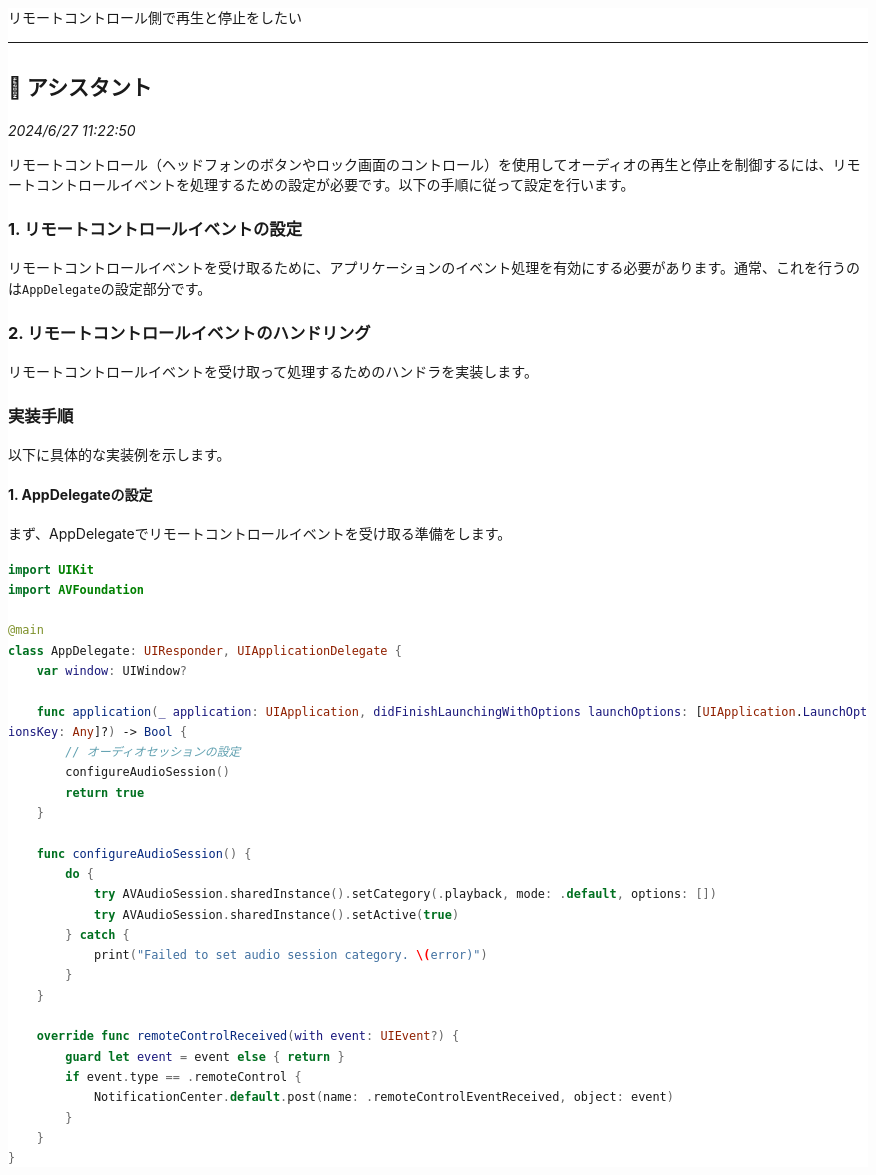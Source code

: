リモートコントロール側で再生と停止をしたい

---

## 🤖 アシスタント
*2024/6/27 11:22:50*

リモートコントロール（ヘッドフォンのボタンやロック画面のコントロール）を使用してオーディオの再生と停止を制御するには、リモートコントロールイベントを処理するための設定が必要です。以下の手順に従って設定を行います。

### 1. リモートコントロールイベントの設定

リモートコントロールイベントを受け取るために、アプリケーションのイベント処理を有効にする必要があります。通常、これを行うのは`AppDelegate`の設定部分です。

### 2. リモートコントロールイベントのハンドリング

リモートコントロールイベントを受け取って処理するためのハンドラを実装します。

### 実装手順

以下に具体的な実装例を示します。

#### 1. AppDelegateの設定

まず、AppDelegateでリモートコントロールイベントを受け取る準備をします。

```swift
import UIKit
import AVFoundation

@main
class AppDelegate: UIResponder, UIApplicationDelegate {
    var window: UIWindow?

    func application(_ application: UIApplication, didFinishLaunchingWithOptions launchOptions: [UIApplication.LaunchOptionsKey: Any]?) -> Bool {
        // オーディオセッションの設定
        configureAudioSession()
        return true
    }

    func configureAudioSession() {
        do {
            try AVAudioSession.sharedInstance().setCategory(.playback, mode: .default, options: [])
            try AVAudioSession.sharedInstance().setActive(true)
        } catch {
            print("Failed to set audio session category. \(error)")
        }
    }
    
    override func remoteControlReceived(with event: UIEvent?) {
        guard let event = event else { return }
        if event.type == .remoteControl {
            NotificationCenter.default.post(name: .remoteControlEventReceived, object: event)
        }
    }
}
```
